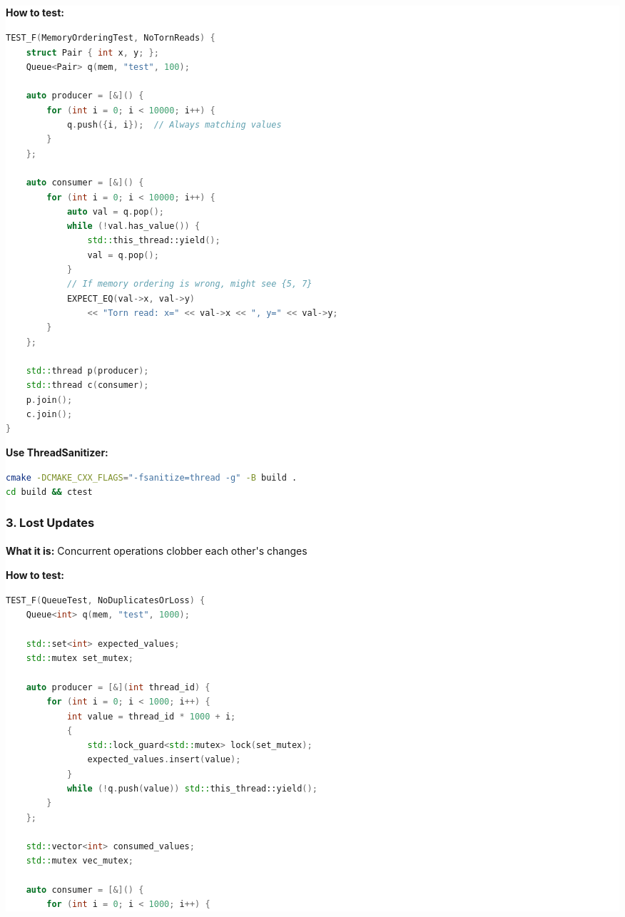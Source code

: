 **How to test:**
```cpp
TEST_F(MemoryOrderingTest, NoTornReads) {
    struct Pair { int x, y; };
    Queue<Pair> q(mem, "test", 100);

    auto producer = [&]() {
        for (int i = 0; i < 10000; i++) {
            q.push({i, i});  // Always matching values
        }
    };

    auto consumer = [&]() {
        for (int i = 0; i < 10000; i++) {
            auto val = q.pop();
            while (!val.has_value()) {
                std::this_thread::yield();
                val = q.pop();
            }
            // If memory ordering is wrong, might see {5, 7}
            EXPECT_EQ(val->x, val->y)
                << "Torn read: x=" << val->x << ", y=" << val->y;
        }
    };

    std::thread p(producer);
    std::thread c(consumer);
    p.join();
    c.join();
}
```

**Use ThreadSanitizer:**
```bash
cmake -DCMAKE_CXX_FLAGS="-fsanitize=thread -g" -B build .
cd build && ctest
```

### 3. Lost Updates

**What it is:** Concurrent operations clobber each other's changes

**How to test:**
```cpp
TEST_F(QueueTest, NoDuplicatesOrLoss) {
    Queue<int> q(mem, "test", 1000);

    std::set<int> expected_values;
    std::mutex set_mutex;

    auto producer = [&](int thread_id) {
        for (int i = 0; i < 1000; i++) {
            int value = thread_id * 1000 + i;
            {
                std::lock_guard<std::mutex> lock(set_mutex);
                expected_values.insert(value);
            }
            while (!q.push(value)) std::this_thread::yield();
        }
    };

    std::vector<int> consumed_values;
    std::mutex vec_mutex;

    auto consumer = [&]() {
        for (int i = 0; i < 1000; i++) {
```